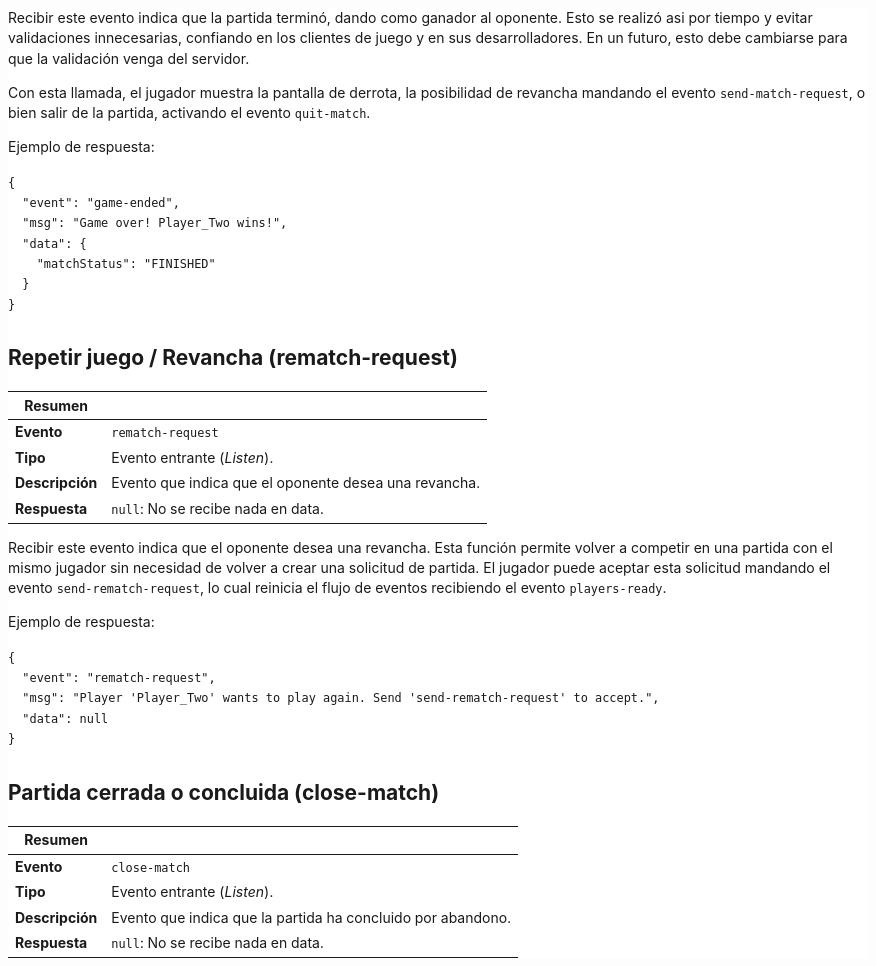Recibir este evento indica que la partida terminó, dando como ganador al oponente. Esto se realizó asi por
tiempo y evitar validaciones innecesarias, confiando en los clientes de juego y en sus desarrolladores. En un
futuro, esto debe cambiarse para que la validación venga del servidor.

Con esta llamada, el jugador muestra la pantalla de derrota, la posibilidad de revancha mandando el evento
`send-match-request`, o bien salir de la partida, activando el evento `quit-match`.

Ejemplo de respuesta:
```jsonc
{
  "event": "game-ended",
  "msg": "Game over! Player_Two wins!",
  "data": {
    "matchStatus": "FINISHED"
  }
}
```

## Repetir juego / Revancha (rematch-request)

| Resumen         |                                                       |
|-----------------|-------------------------------------------------------|
| __Evento__      | `rematch-request`                                     |
| __Tipo__        | Evento entrante (_Listen_).                           |
| __Descripción__ | Evento que indica que el oponente desea una revancha. |
| __Respuesta__   | `null`: No se recibe nada en data.                    |

Recibir este evento indica que el oponente desea una revancha. Esta función permite volver a competir en una
partida con el mismo jugador sin necesidad de volver a crear una solicitud de partida. El jugador puede aceptar
esta solicitud mandando el evento `send-rematch-request`, lo cual reinicia el flujo de eventos recibiendo el
evento `players-ready`.

Ejemplo de respuesta:
```jsonc
{
  "event": "rematch-request",
  "msg": "Player 'Player_Two' wants to play again. Send 'send-rematch-request' to accept.",
  "data": null
}
```

## Partida cerrada o concluida (close-match)

| Resumen         |                                                             |
|-----------------|-------------------------------------------------------------|
| __Evento__      | `close-match`                                               |
| __Tipo__        | Evento entrante (_Listen_).                                 |
| __Descripción__ | Evento que indica que la partida ha concluido por abandono. |
| __Respuesta__   | `null`: No se recibe nada en data.                          |
